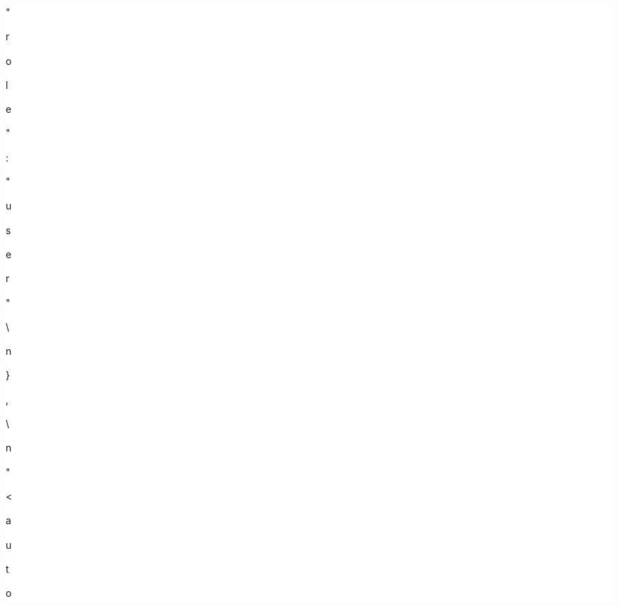  

 

 

"

r

o

l

e

"

:

 

"

u

s

e

r

"

\

n

 

 

 

 

}

,

\

n

 

 

 

 

"

<

a

u

t

o

